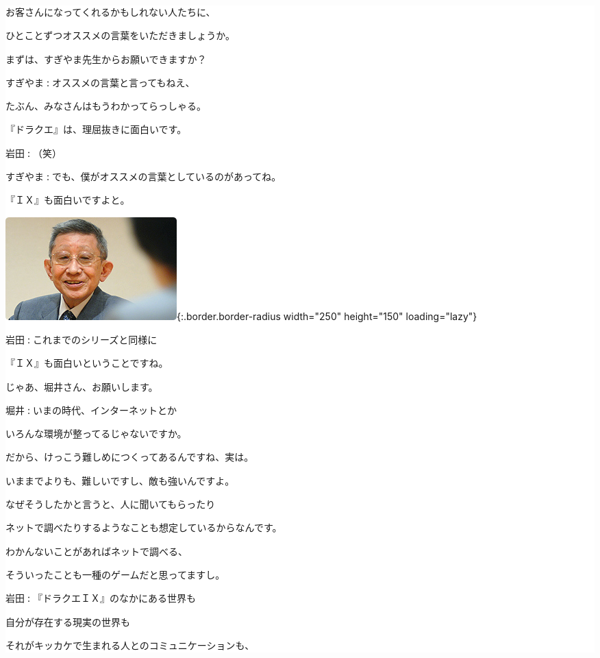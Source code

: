 お客さんになってくれるかもしれない人たちに、<BR />

ひとことずつオススメの言葉をいただきましょうか。<BR />

まずは、すぎやま先生からお願いできますか？

すぎやま
: オススメの言葉と言ってもねえ、<BR />

たぶん、みなさんはもうわかってらっしゃる。<BR />

『ドラクエ』は、理屈抜きに面白いです。

岩田
: （笑）

すぎやま
: でも、僕がオススメの言葉としているのがあってね。<BR />

『ＩＸ』も面白いですよと。

![](/interviews/jp/nds/ydqj/vol1/img/photo18.jpg){:.border.border-radius width="250" height="150" loading="lazy"}

岩田
: これまでのシリーズと同様に<BR />

『ＩＸ』も面白いということですね。<BR />

じゃあ、堀井さん、お願いします。

堀井
: いまの時代、インターネットとか<BR />

いろんな環境が整ってるじゃないですか。<BR />

だから、けっこう難しめにつくってあるんですね、実は。<BR />

いままでよりも、難しいですし、敵も強いんですよ。<BR />

なぜそうしたかと言うと、人に聞いてもらったり<BR />

ネットで調べたりするようなことも想定しているからなんです。<BR />

わかんないことがあればネットで調べる、<BR />

そういったことも一種のゲームだと思ってますし。

岩田
: 『ドラクエＩＸ』のなかにある世界も<BR />

自分が存在する現実の世界も<BR />

それがキッカケで生まれる人とのコミュニケーションも、<BR />
